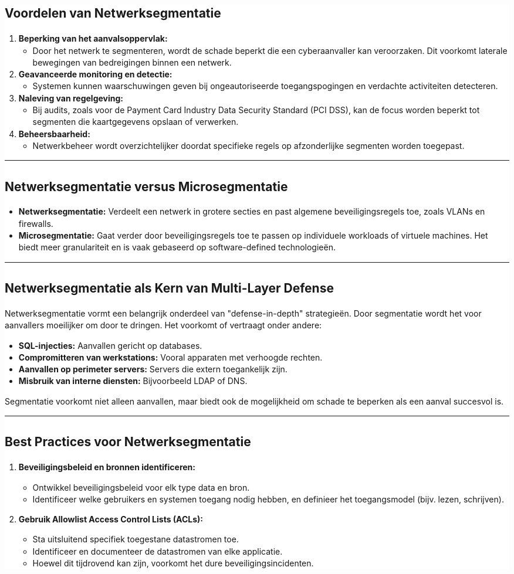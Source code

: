 
## **Voordelen van Netwerksegmentatie**
1. **Beperking van het aanvalsoppervlak:**
   - Door het netwerk te segmenteren, wordt de schade beperkt die een cyberaanvaller kan veroorzaken. Dit voorkomt laterale bewegingen van bedreigingen binnen een netwerk.
2. **Geavanceerde monitoring en detectie:**
   - Systemen kunnen waarschuwingen geven bij ongeautoriseerde toegangspogingen en verdachte activiteiten detecteren.
3. **Naleving van regelgeving:**
   - Bij audits, zoals voor de Payment Card Industry Data Security Standard (PCI DSS), kan de focus worden beperkt tot segmenten die kaartgegevens opslaan of verwerken.
4. **Beheersbaarheid:**
   - Netwerkbeheer wordt overzichtelijker doordat specifieke regels op afzonderlijke segmenten worden toegepast.

---

## **Netwerksegmentatie versus Microsegmentatie**
- **Netwerksegmentatie:** Verdeelt een netwerk in grotere secties en past algemene beveiligingsregels toe, zoals VLANs en firewalls.
- **Microsegmentatie:** Gaat verder door beveiligingsregels toe te passen op individuele workloads of virtuele machines. Het biedt meer granulariteit en is vaak gebaseerd op software-defined technologieën.

---

## **Netwerksegmentatie als Kern van Multi-Layer Defense**
Netwerksegmentatie vormt een belangrijk onderdeel van "defense-in-depth" strategieën. Door segmentatie wordt het voor aanvallers moeilijker om door te dringen. Het voorkomt of vertraagt onder andere:
- **SQL-injecties:** Aanvallen gericht op databases.
- **Compromitteren van werkstations:** Vooral apparaten met verhoogde rechten.
- **Aanvallen op perimeter servers:** Servers die extern toegankelijk zijn.
- **Misbruik van interne diensten:** Bijvoorbeeld LDAP of DNS.

Segmentatie voorkomt niet alleen aanvallen, maar biedt ook de mogelijkheid om schade te beperken als een aanval succesvol is.

---

## **Best Practices voor Netwerksegmentatie**

1. **Beveiligingsbeleid en bronnen identificeren:**
   - Ontwikkel beveiligingsbeleid voor elk type data en bron.
   - Identificeer welke gebruikers en systemen toegang nodig hebben, en definieer het toegangsmodel (bijv. lezen, schrijven).

2. **Gebruik Allowlist Access Control Lists (ACLs):**
   - Sta uitsluitend specifiek toegestane datastromen toe.
   - Identificeer en documenteer de datastromen van elke applicatie.
   - Hoewel dit tijdrovend kan zijn, voorkomt het dure beveiligingsincidenten.
